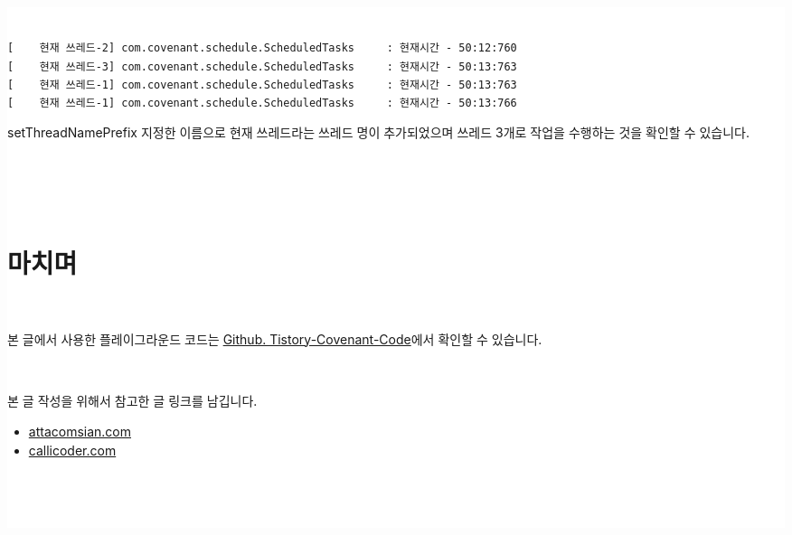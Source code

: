 <br />

```text
[    현재 쓰레드-2] com.covenant.schedule.ScheduledTasks     : 현재시간 - 50:12:760
[    현재 쓰레드-3] com.covenant.schedule.ScheduledTasks     : 현재시간 - 50:13:763
[    현재 쓰레드-1] com.covenant.schedule.ScheduledTasks     : 현재시간 - 50:13:763
[    현재 쓰레드-1] com.covenant.schedule.ScheduledTasks     : 현재시간 - 50:13:766
```

setThreadNamePrefix 지정한 이름으로 현재 쓰레드라는 쓰레드 명이 추가되었으며 쓰레드 3개로 작업을 수행하는 것을 확인할 수 있습니다.

<br />
<br />
<br />

# 마치며

<br />

본 글에서 사용한 플레이그라운드 코드는 [Github. Tistory-Covenant-Code](https://github.com/KoEonYack/Tistory-Covenant-Code/tree/main/spring-schedule)에서 확인할 수 있습니다.

<br />

본 글 작성을 위해서 참고한 글 링크를 남깁니다.

- [attacomsian.com](https://attacomsian.com/blog/task-scheduling-spring-boot)
- [callicoder.com](https://www.callicoder.com/spring-boot-task-scheduling-with-scheduled-annotation/)

<br />
<br />
<br />

